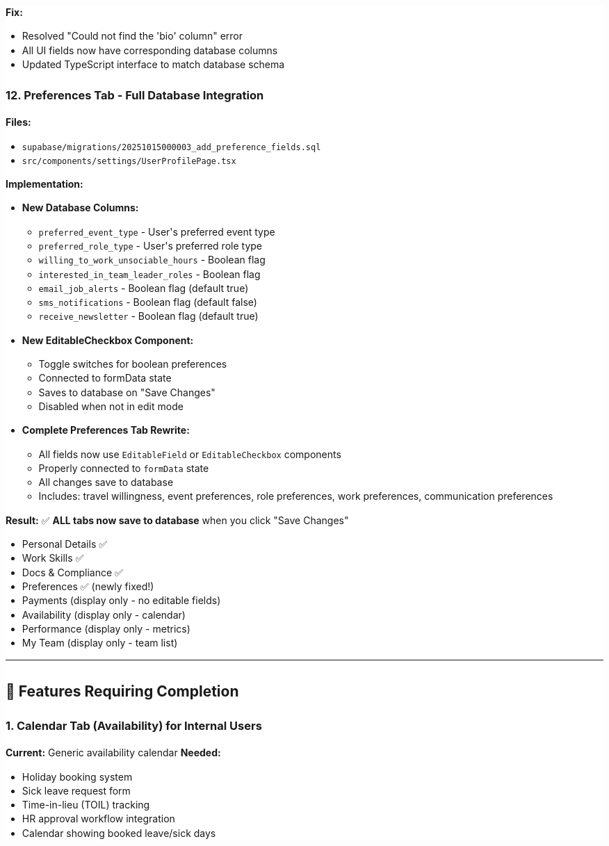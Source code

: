 **Fix:**
- Resolved "Could not find the 'bio' column" error
- All UI fields now have corresponding database columns
- Updated TypeScript interface to match database schema

### 12. Preferences Tab - Full Database Integration
**Files:**
- `supabase/migrations/20251015000003_add_preference_fields.sql`
- `src/components/settings/UserProfilePage.tsx`

**Implementation:**
- **New Database Columns:**
  - `preferred_event_type` - User's preferred event type
  - `preferred_role_type` - User's preferred role type
  - `willing_to_work_unsociable_hours` - Boolean flag
  - `interested_in_team_leader_roles` - Boolean flag
  - `email_job_alerts` - Boolean flag (default true)
  - `sms_notifications` - Boolean flag (default false)
  - `receive_newsletter` - Boolean flag (default true)

- **New EditableCheckbox Component:**
  - Toggle switches for boolean preferences
  - Connected to formData state
  - Saves to database on "Save Changes"
  - Disabled when not in edit mode

- **Complete Preferences Tab Rewrite:**
  - All fields now use `EditableField` or `EditableCheckbox` components
  - Properly connected to `formData` state
  - All changes save to database
  - Includes: travel willingness, event preferences, role preferences, work preferences, communication preferences

**Result:**
✅ **ALL tabs now save to database** when you click "Save Changes"
- Personal Details ✅
- Work Skills ✅
- Docs & Compliance ✅
- Preferences ✅ (newly fixed!)
- Payments (display only - no editable fields)
- Availability (display only - calendar)
- Performance (display only - metrics)
- My Team (display only - team list)

---

## 🔄 Features Requiring Completion

### 1. Calendar Tab (Availability) for Internal Users
**Current:** Generic availability calendar
**Needed:**
- Holiday booking system
- Sick leave request form
- Time-in-lieu (TOIL) tracking
- HR approval workflow integration
- Calendar showing booked leave/sick days
